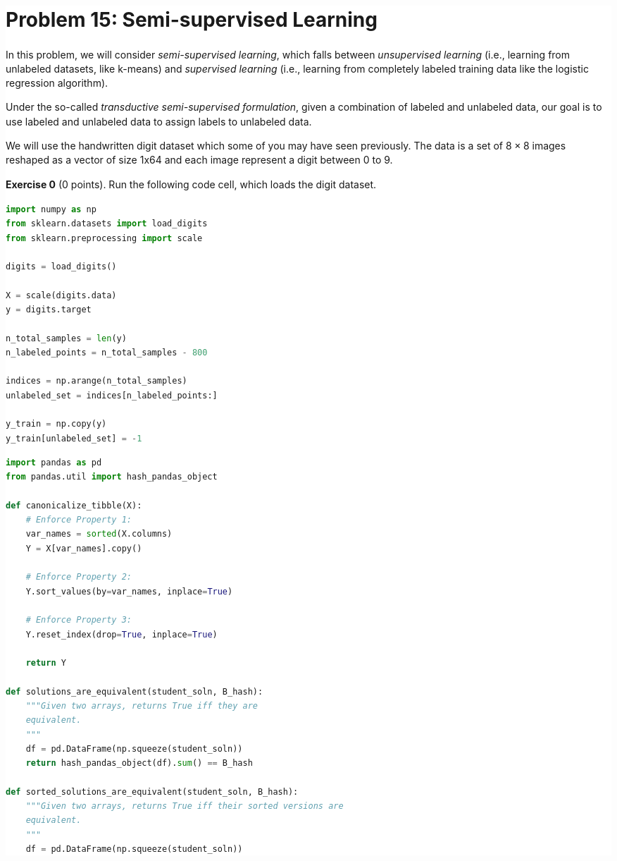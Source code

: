 # Problem 15: Semi-supervised Learning

In this problem, we will consider _semi-supervised learning_, which falls between _unsupervised learning_ (i.e., learning from unlabeled datasets, like k-means) and _supervised learning_ (i.e., learning from completely labeled training data like the logistic regression algorithm).

Under the so-called _transductive semi-supervised formulation_, given a combination of labeled and unlabeled data, our goal is to use labeled and unlabeled data to assign labels to unlabeled data.

We will use the handwritten digit dataset which some of you may have seen previously. The data is a set of $8\times 8$ images reshaped as a vector of size 1x64 and each image represent a digit between 0 to 9. 

**Exercise 0** (0 points). Run the following code cell, which loads the digit dataset.


```python
import numpy as np
from sklearn.datasets import load_digits
from sklearn.preprocessing import scale

digits = load_digits()

X = scale(digits.data)
y = digits.target

n_total_samples = len(y)
n_labeled_points = n_total_samples - 800

indices = np.arange(n_total_samples)
unlabeled_set = indices[n_labeled_points:]

y_train = np.copy(y)
y_train[unlabeled_set] = -1
```


```python
import pandas as pd
from pandas.util import hash_pandas_object

def canonicalize_tibble(X):
    # Enforce Property 1:
    var_names = sorted(X.columns)
    Y = X[var_names].copy()

    # Enforce Property 2:
    Y.sort_values(by=var_names, inplace=True)
    
    # Enforce Property 3:
    Y.reset_index(drop=True, inplace=True)
    
    return Y

def solutions_are_equivalent(student_soln, B_hash):
    """Given two arrays, returns True iff they are
    equivalent.
    """
    df = pd.DataFrame(np.squeeze(student_soln))
    return hash_pandas_object(df).sum() == B_hash

def sorted_solutions_are_equivalent(student_soln, B_hash):
    """Given two arrays, returns True iff their sorted versions are
    equivalent.
    """
    df = pd.DataFrame(np.squeeze(student_soln))
```